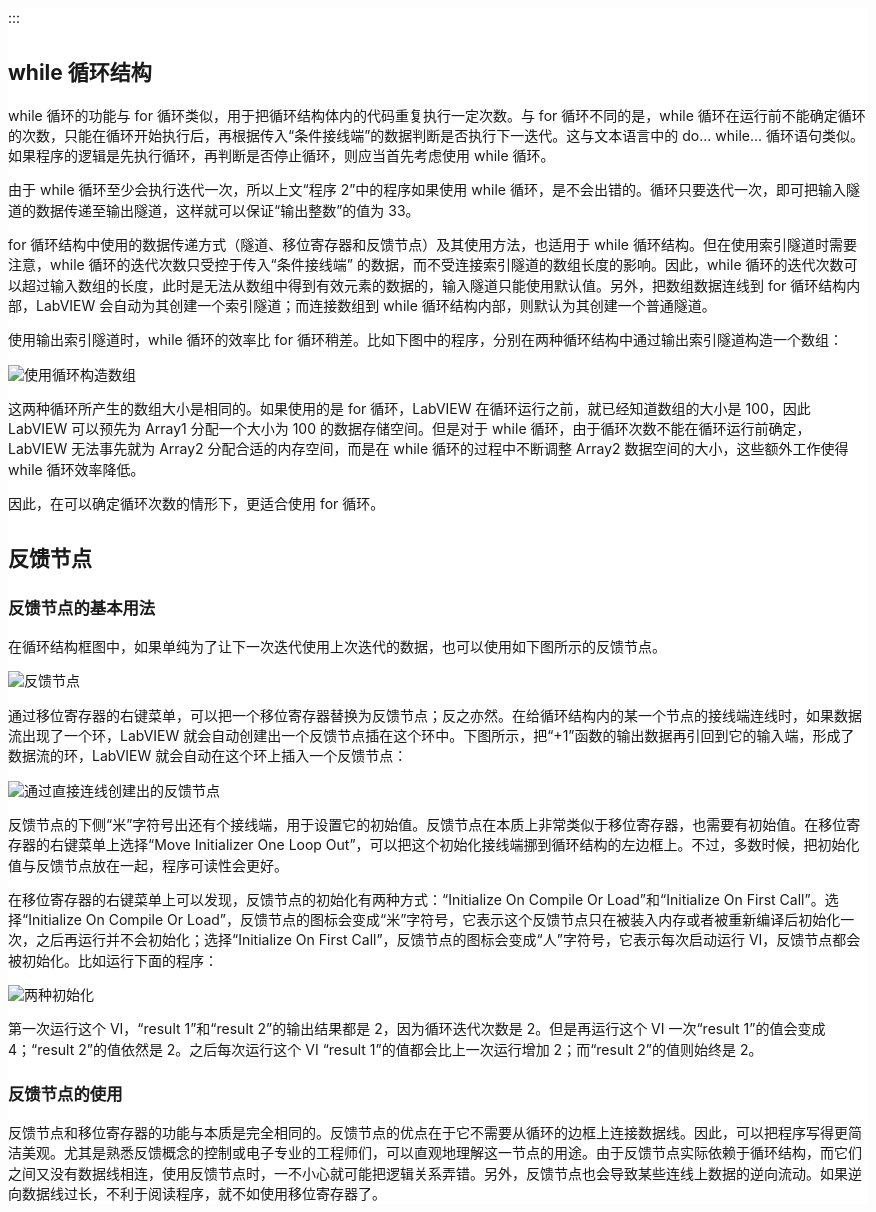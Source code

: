 :::

## while 循环结构

while 循环的功能与 for 循环类似，用于把循环结构体内的代码重复执行一定次数。与 for 循环不同的是，while 循环在运行前不能确定循环的次数，只能在循环开始执行后，再根据传入“条件接线端”的数据判断是否执行下一迭代。这与文本语言中的 do... while... 循环语句类似。如果程序的逻辑是先执行循环，再判断是否停止循环，则应当首先考虑使用 while 循环。

由于 while 循环至少会执行迭代一次，所以上文“程序 2”中的程序如果使用 while 循环，是不会出错的。循环只要迭代一次，即可把输入隧道的数据传递至输出隧道，这样就可以保证“输出整数”的值为 33。

for 循环结构中使用的数据传递方式（隧道、移位寄存器和反馈节点）及其使用方法，也适用于 while 循环结构。但在使用索引隧道时需要注意，while 循环的迭代次数只受控于传入“条件接线端” 的数据，而不受连接索引隧道的数组长度的影响。因此，while 循环的迭代次数可以超过输入数组的长度，此时是无法从数组中得到有效元素的数据的，输入隧道只能使用默认值。另外，把数组数据连线到 for 循环结构内部，LabVIEW 会自动为其创建一个索引隧道；而连接数组到 while 循环结构内部，则默认为其创建一个普通隧道。

使用输出索引隧道时，while 循环的效率比 for 循环稍差。比如下图中的程序，分别在两种循环结构中通过输出索引隧道构造一个数组：

![](images/image219.png "使用循环构造数组")

这两种循环所产生的数组大小是相同的。如果使用的是 for 循环，LabVIEW 在循环运行之前，就已经知道数组的大小是 100，因此 LabVIEW 可以预先为 Array1 分配一个大小为 100 的数据存储空间。但是对于 while 循环，由于循环次数不能在循环运行前确定，LabVIEW 无法事先就为 Array2 分配合适的内存空间，而是在 while 循环的过程中不断调整 Array2 数据空间的大小，这些额外工作使得 while 循环效率降低。

因此，在可以确定循环次数的情形下，更适合使用 for 循环。

## 反馈节点

### 反馈节点的基本用法

在循环结构框图中，如果单纯为了让下一次迭代使用上次迭代的数据，也可以使用如下图所示的反馈节点。

![](images/image201.png "反馈节点")

通过移位寄存器的右键菜单，可以把一个移位寄存器替换为反馈节点；反之亦然。在给循环结构内的某一个节点的接线端连线时，如果数据流出现了一个环，LabVIEW 就会自动创建出一个反馈节点插在这个环中。下图所示，把“+1”函数的输出数据再引回到它的输入端，形成了数据流的环，LabVIEW 就会自动在这个环上插入一个反馈节点：

![](images_2/z197.gif "通过直接连线创建出的反馈节点")

反馈节点的下侧“米”字符号出还有个接线端，用于设置它的初始值。反馈节点在本质上非常类似于移位寄存器，也需要有初始值。在移位寄存器的右键菜单上选择“Move Initializer One Loop Out”，可以把这个初始化接线端挪到循环结构的左边框上。不过，多数时候，把初始化值与反馈节点放在一起，程序可读性会更好。

在移位寄存器的右键菜单上可以发现，反馈节点的初始化有两种方式：“Initialize On Compile Or Load”和“Initialize On First Call”。选择“Initialize On Compile Or Load”，反馈节点的图标会变成“米”字符号，它表示这个反馈节点只在被装入内存或者被重新编译后初始化一次，之后再运行并不会初始化；选择“Initialize On First Call”，反馈节点的图标会变成“人”字符号，它表示每次启动运行 VI，反馈节点都会被初始化。比如运行下面的程序：

![](images_2/z198.png "两种初始化")

第一次运行这个 VI，“result 1”和“result 2”的输出结果都是 2，因为循环迭代次数是 2。但是再运行这个 VI 一次“result 1”的值会变成 4；“result 2”的值依然是 2。之后每次运行这个 VI “result 1”的值都会比上一次运行增加 2；而“result 2”的值则始终是 2。

### 反馈节点的使用

反馈节点和移位寄存器的功能与本质是完全相同的。反馈节点的优点在于它不需要从循环的边框上连接数据线。因此，可以把程序写得更简洁美观。尤其是熟悉反馈概念的控制或电子专业的工程师们，可以直观地理解这一节点的用途。由于反馈节点实际依赖于循环结构，而它们之间又没有数据线相连，使用反馈节点时，一不小心就可能把逻辑关系弄错。另外，反馈节点也会导致某些连线上数据的逆向流动。如果逆向数据线过长，不利于阅读程序，就不如使用移位寄存器了。
